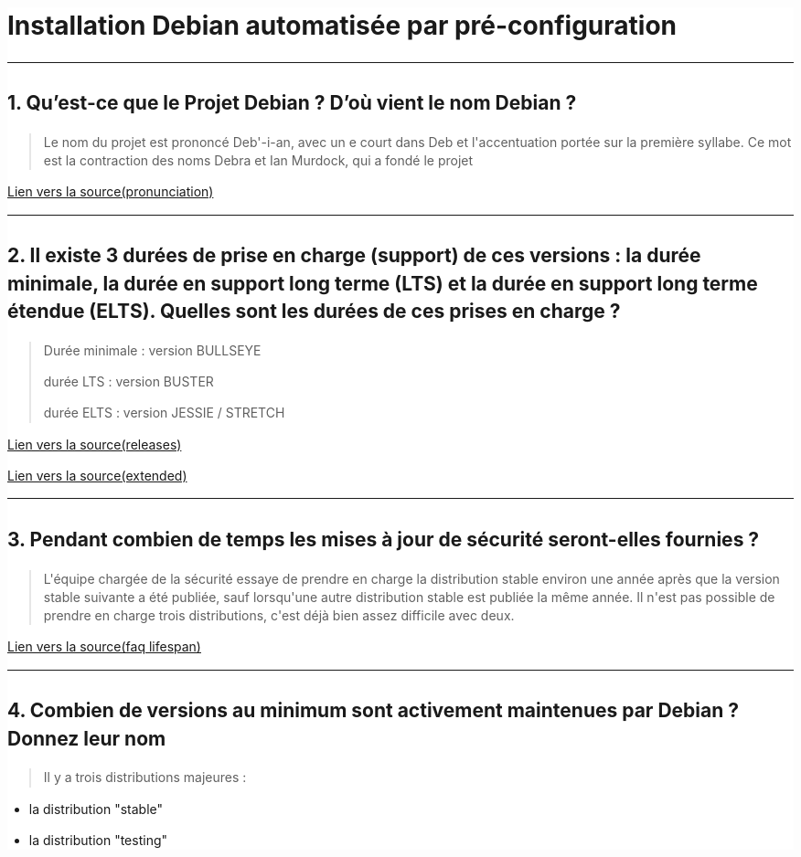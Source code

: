 # **Installation Debian automatisée par pré-configuration**

---

## 1\. Qu’est-ce que le Projet Debian ? D’où vient le nom Debian ?

> Le nom du projet est prononcé Deb'-i-an, avec un e court dans Deb et l'accentuation portée sur la première syllabe. Ce mot est la contraction des noms Debra et Ian Murdock, qui a fondé le projet

[Lien vers la source(pronunciation)](https://www.debian.org/doc/manuals/debian-faq/basic-defs.fr.html#pronunciation)

---

## 2\. Il existe 3 durées de prise en charge (support) de ces versions : la durée minimale, la durée en support long terme (LTS) et la durée en support long terme étendue (ELTS). Quelles sont les durées de ces prises en charge ?

> Durée minimale : version BULLSEYE
>
> durée LTS : version BUSTER
>
> durée ELTS : version JESSIE / STRETCH

[Lien vers la source(releases)](https://www.debian.org/releases/)

[Lien vers la source(extended)](https://wiki.debian.org/fr/LTS/Extended)

---

## 3\. Pendant combien de temps les mises à jour de sécurité seront-elles fournies ?

> L'équipe chargée de la sécurité essaye de prendre en charge la distribution stable environ une année après que la version stable suivante a été publiée, sauf lorsqu'une autre distribution stable est publiée la même année. Il n'est pas possible de prendre en charge trois distributions, c'est déjà bien assez difficile avec deux.

[Lien vers la source(faq lifespan)](https://www.debian.org/security/faq#lifespan)

---

## 4\. Combien de versions au minimum sont activement maintenues par Debian ? Donnez leur nom

> Il y a trois distributions majeures :

* la distribution "stable"

* la distribution "testing"
